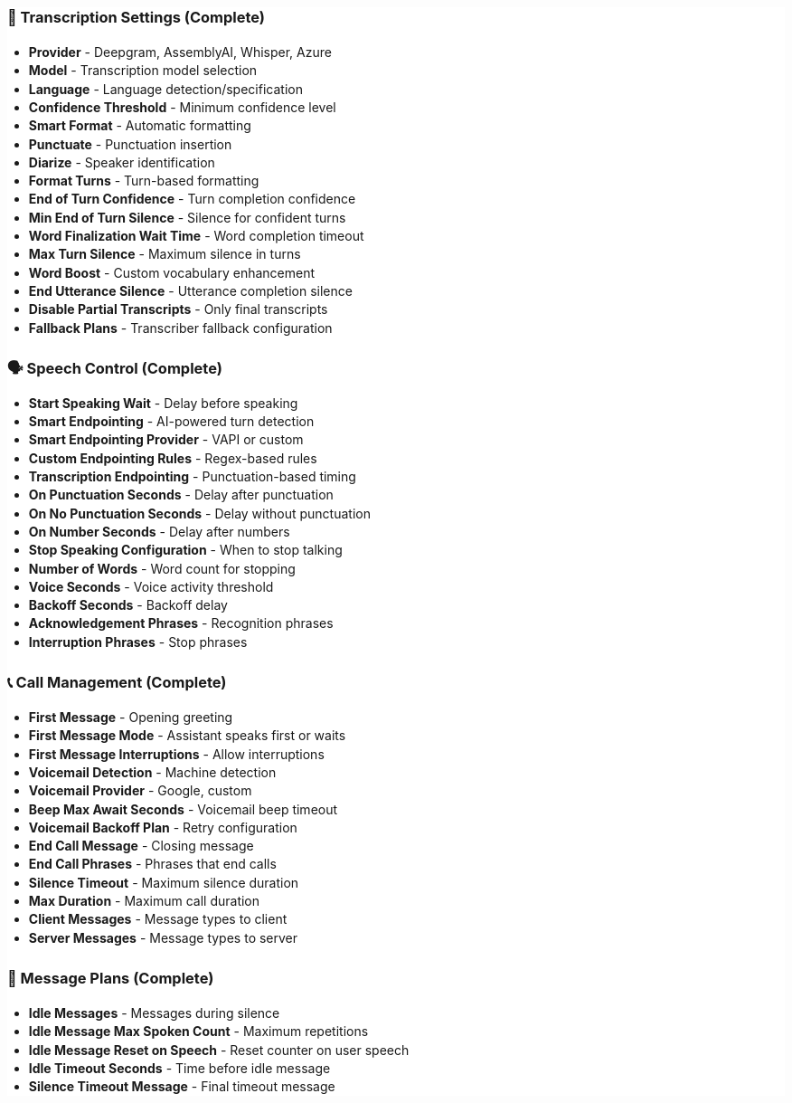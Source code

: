 ### **📝 Transcription Settings (Complete)**
- **Provider** - Deepgram, AssemblyAI, Whisper, Azure
- **Model** - Transcription model selection
- **Language** - Language detection/specification
- **Confidence Threshold** - Minimum confidence level
- **Smart Format** - Automatic formatting
- **Punctuate** - Punctuation insertion
- **Diarize** - Speaker identification
- **Format Turns** - Turn-based formatting
- **End of Turn Confidence** - Turn completion confidence
- **Min End of Turn Silence** - Silence for confident turns
- **Word Finalization Wait Time** - Word completion timeout
- **Max Turn Silence** - Maximum silence in turns
- **Word Boost** - Custom vocabulary enhancement
- **End Utterance Silence** - Utterance completion silence
- **Disable Partial Transcripts** - Only final transcripts
- **Fallback Plans** - Transcriber fallback configuration

### **🗣️ Speech Control (Complete)**
- **Start Speaking Wait** - Delay before speaking
- **Smart Endpointing** - AI-powered turn detection
- **Smart Endpointing Provider** - VAPI or custom
- **Custom Endpointing Rules** - Regex-based rules
- **Transcription Endpointing** - Punctuation-based timing
- **On Punctuation Seconds** - Delay after punctuation
- **On No Punctuation Seconds** - Delay without punctuation
- **On Number Seconds** - Delay after numbers
- **Stop Speaking Configuration** - When to stop talking
- **Number of Words** - Word count for stopping
- **Voice Seconds** - Voice activity threshold
- **Backoff Seconds** - Backoff delay
- **Acknowledgement Phrases** - Recognition phrases
- **Interruption Phrases** - Stop phrases

### **📞 Call Management (Complete)**
- **First Message** - Opening greeting
- **First Message Mode** - Assistant speaks first or waits
- **First Message Interruptions** - Allow interruptions
- **Voicemail Detection** - Machine detection
- **Voicemail Provider** - Google, custom
- **Beep Max Await Seconds** - Voicemail beep timeout
- **Voicemail Backoff Plan** - Retry configuration
- **End Call Message** - Closing message
- **End Call Phrases** - Phrases that end calls
- **Silence Timeout** - Maximum silence duration
- **Max Duration** - Maximum call duration
- **Client Messages** - Message types to client
- **Server Messages** - Message types to server

### **💬 Message Plans (Complete)**
- **Idle Messages** - Messages during silence
- **Idle Message Max Spoken Count** - Maximum repetitions
- **Idle Message Reset on Speech** - Reset counter on user speech
- **Idle Timeout Seconds** - Time before idle message
- **Silence Timeout Message** - Final timeout message

